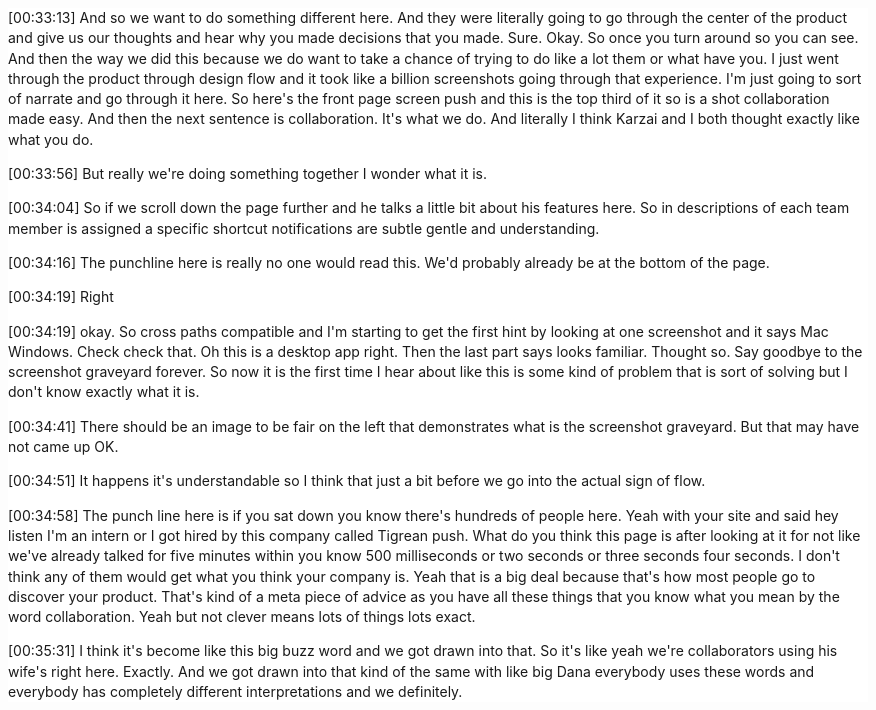 \[00:33:13\] And so we want to do something different here. And they
were literally going to go through the center of the product and give us
our thoughts and hear why you made decisions that you made. Sure. Okay.
So once you turn around so you can see. And then the way we did this
because we do want to take a chance of trying to do like a lot them or
what have you. I just went through the product through design flow and
it took like a billion screenshots going through that experience. I\'m
just going to sort of narrate and go through it here. So here\'s the
front page screen push and this is the top third of it so is a shot
collaboration made easy. And then the next sentence is collaboration.
It\'s what we do. And literally I think Karzai and I both thought
exactly like what you do.

\[00:33:56\] But really we\'re doing something together I wonder what it
is.

\[00:34:04\] So if we scroll down the page further and he talks a little
bit about his features here. So in descriptions of each team member is
assigned a specific shortcut notifications are subtle gentle and
understanding.

\[00:34:16\] The punchline here is really no one would read this. We\'d
probably already be at the bottom of the page.

\[00:34:19\] Right

\[00:34:19\] okay. So cross paths compatible and I\'m starting to get
the first hint by looking at one screenshot and it says Mac Windows.
Check check that. Oh this is a desktop app right. Then the last part
says looks familiar. Thought so. Say goodbye to the screenshot graveyard
forever. So now it is the first time I hear about like this is some kind
of problem that is sort of solving but I don\'t know exactly what it is.

\[00:34:41\] There should be an image to be fair on the left that
demonstrates what is the screenshot graveyard. But that may have not
came up OK.

\[00:34:51\] It happens it\'s understandable so I think that just a bit
before we go into the actual sign of flow.

\[00:34:58\] The punch line here is if you sat down you know there\'s
hundreds of people here. Yeah with your site and said hey listen I\'m an
intern or I got hired by this company called Tigrean push. What do you
think this page is after looking at it for not like we\'ve already
talked for five minutes within you know 500 milliseconds or two seconds
or three seconds four seconds. I don\'t think any of them would get what
you think your company is. Yeah that is a big deal because that\'s how
most people go to discover your product. That\'s kind of a meta piece of
advice as you have all these things that you know what you mean by the
word collaboration. Yeah but not clever means lots of things lots exact.

\[00:35:31\] I think it\'s become like this big buzz word and we got
drawn into that. So it\'s like yeah we\'re collaborators using his
wife\'s right here. Exactly. And we got drawn into that kind of the same
with like big Dana everybody uses these words and everybody has
completely different interpretations and we definitely.
